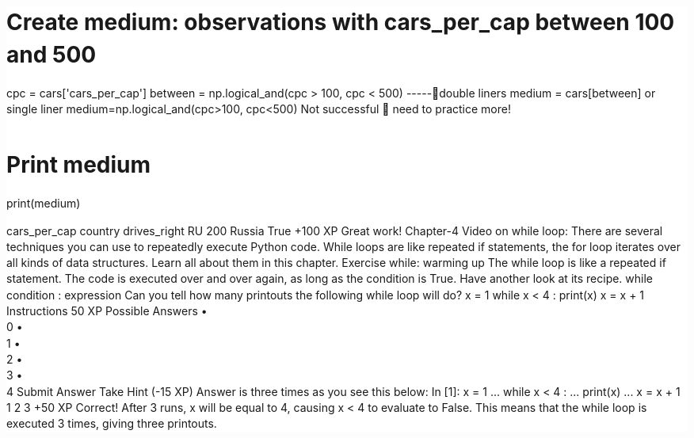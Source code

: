 # Create medium: observations with cars_per_cap between 100 and 500
cpc = cars['cars_per_cap']
between = np.logical_and(cpc > 100, cpc < 500) -----double liners
medium = cars[between]
            or single liner
medium=np.logical_and(cpc>100, cpc<500)   Not successful  need to practice more!
# Print medium
print(medium)

   cars_per_cap country  drives_right
RU           200  Russia          True
+100 XP
Great work!
Chapter-4
Video on while loop:
There are several techniques you can use to repeatedly execute Python code. While loops are like repeated if statements, the for loop iterates over all kinds of data structures. Learn all about them in this chapter.
Exercise
while: warming up
The while loop is like a repeated if statement. The code is executed over and over again, as long as the condition is True. Have another look at its recipe.
while condition :
    expression
Can you tell how many printouts the following while loop will do?
x = 1
while x < 4 :
    print(x)
    x = x + 1
Instructions
50 XP
Possible Answers
•	 
0
•	 
1
•	 
2
•	 
3
•	 
4
Submit Answer
Take Hint (-15 XP)
Answer is three times as you see this below:
In [1]: x = 1
... while x < 4 :
...     print(x)
...     x = x + 1
1
2
3
+50 XP
Correct! After 3 runs, x will be equal to 4, causing x < 4 to evaluate to False. This means that the while loop is executed 3 times, giving three printouts.
